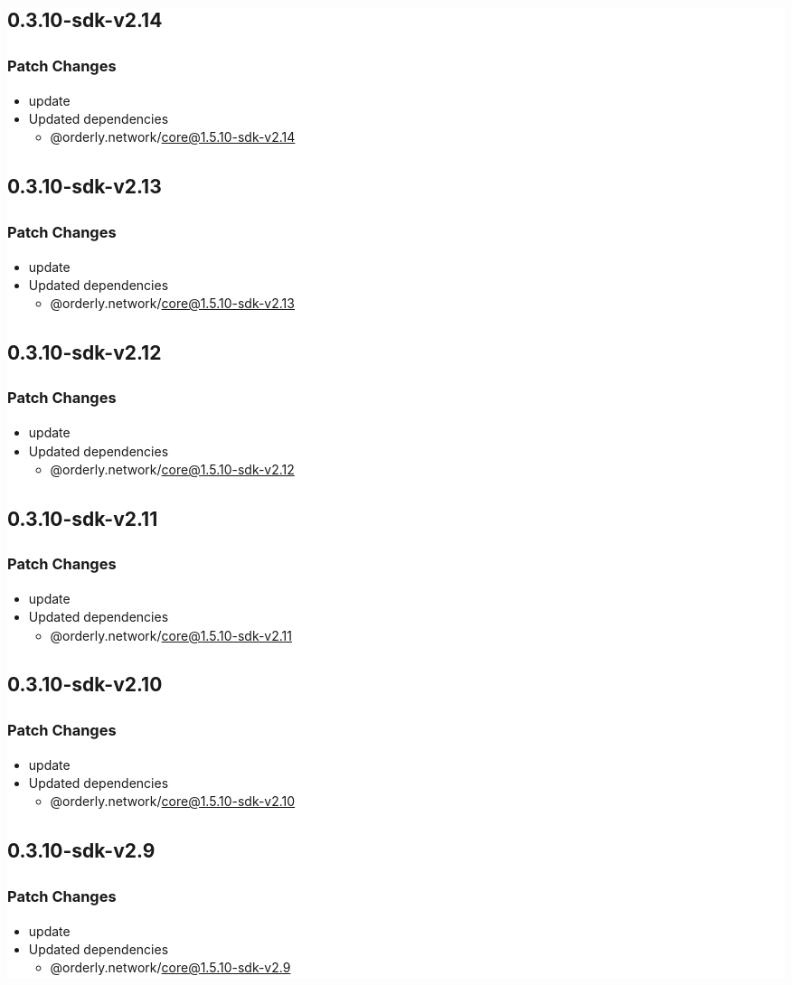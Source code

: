 ## 0.3.10-sdk-v2.14

### Patch Changes

- update
- Updated dependencies
  - @orderly.network/core@1.5.10-sdk-v2.14

## 0.3.10-sdk-v2.13

### Patch Changes

- update
- Updated dependencies
  - @orderly.network/core@1.5.10-sdk-v2.13

## 0.3.10-sdk-v2.12

### Patch Changes

- update
- Updated dependencies
  - @orderly.network/core@1.5.10-sdk-v2.12

## 0.3.10-sdk-v2.11

### Patch Changes

- update
- Updated dependencies
  - @orderly.network/core@1.5.10-sdk-v2.11

## 0.3.10-sdk-v2.10

### Patch Changes

- update
- Updated dependencies
  - @orderly.network/core@1.5.10-sdk-v2.10

## 0.3.10-sdk-v2.9

### Patch Changes

- update
- Updated dependencies
  - @orderly.network/core@1.5.10-sdk-v2.9
